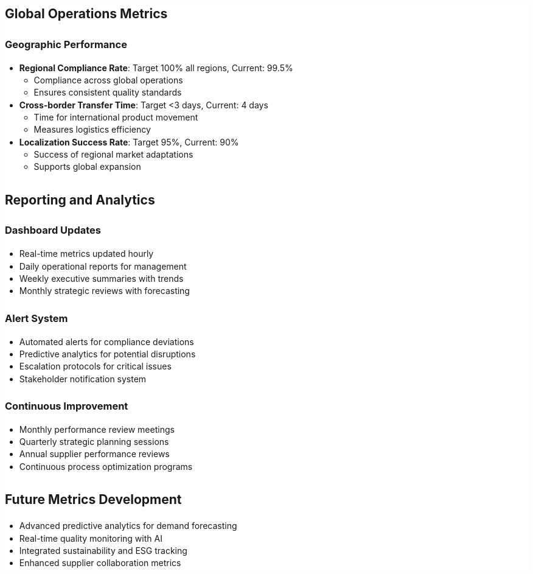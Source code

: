 ## Global Operations Metrics

### Geographic Performance
- **Regional Compliance Rate**: Target 100% all regions, Current: 99.5%
  - Compliance across global operations
  - Ensures consistent quality standards
- **Cross-border Transfer Time**: Target <3 days, Current: 4 days
  - Time for international product movement
  - Measures logistics efficiency
- **Localization Success Rate**: Target 95%, Current: 90%
  - Success of regional market adaptations
  - Supports global expansion

## Reporting and Analytics

### Dashboard Updates
- Real-time metrics updated hourly
- Daily operational reports for management
- Weekly executive summaries with trends
- Monthly strategic reviews with forecasting

### Alert System
- Automated alerts for compliance deviations
- Predictive analytics for potential disruptions
- Escalation protocols for critical issues
- Stakeholder notification system

### Continuous Improvement
- Monthly performance review meetings
- Quarterly strategic planning sessions
- Annual supplier performance reviews
- Continuous process optimization programs

## Future Metrics Development
- Advanced predictive analytics for demand forecasting
- Real-time quality monitoring with AI
- Integrated sustainability and ESG tracking
- Enhanced supplier collaboration metrics
